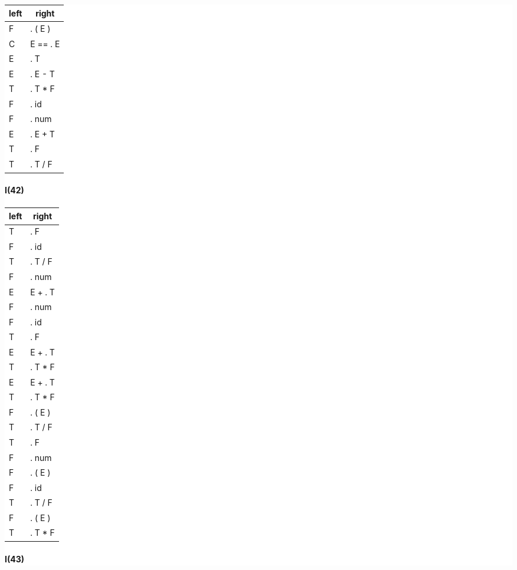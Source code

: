 |left|right|
|---|---|
|F|. ( E ) |
|C|E == . E |
|E|. T |
|E|. E - T |
|T|. T * F |
|F|. id |
|F|. num |
|E|. E + T |
|T|. F |
|T|. T / F |
#### I(42)

|left|right|
|---|---|
|T|. F |
|F|. id |
|T|. T / F |
|F|. num |
|E|E + . T |
|F|. num |
|F|. id |
|T|. F |
|E|E + . T |
|T|. T * F |
|E|E + . T |
|T|. T * F |
|F|. ( E ) |
|T|. T / F |
|T|. F |
|F|. num |
|F|. ( E ) |
|F|. id |
|T|. T / F |
|F|. ( E ) |
|T|. T * F |
#### I(43)

